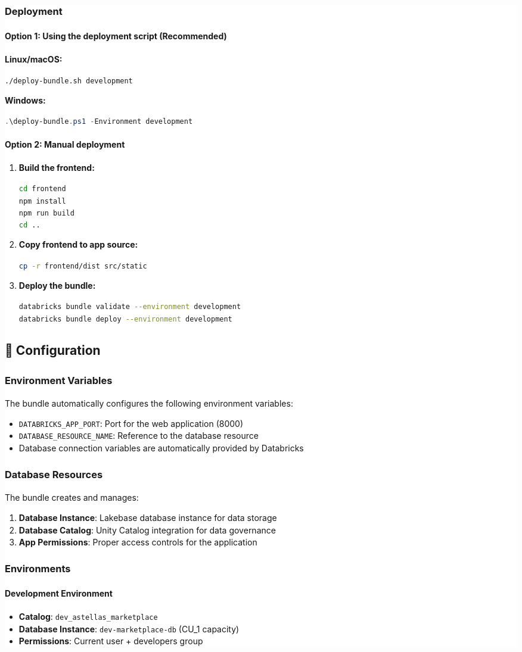 ### Deployment

#### Option 1: Using the deployment script (Recommended)

**Linux/macOS:**
```bash
./deploy-bundle.sh development
```

**Windows:**
```powershell
.\deploy-bundle.ps1 -Environment development
```

#### Option 2: Manual deployment

1. **Build the frontend:**
   ```bash
   cd frontend
   npm install
   npm run build
   cd ..
   ```

2. **Copy frontend to app source:**
   ```bash
   cp -r frontend/dist src/static
   ```

3. **Deploy the bundle:**
   ```bash
   databricks bundle validate --environment development
   databricks bundle deploy --environment development
   ```

## 🔧 Configuration

### Environment Variables

The bundle automatically configures the following environment variables:

- `DATABRICKS_APP_PORT`: Port for the web application (8000)
- `DATABASE_RESOURCE_NAME`: Reference to the database resource
- Database connection variables are automatically provided by Databricks

### Database Resources

The bundle creates and manages:

1. **Database Instance**: Lakebase database instance for data storage
2. **Database Catalog**: Unity Catalog integration for data governance
3. **App Permissions**: Proper access controls for the application

### Environments

#### Development Environment
- **Catalog**: `dev_astellas_marketplace`
- **Database Instance**: `dev-marketplace-db` (CU_1 capacity)
- **Permissions**: Current user + developers group
